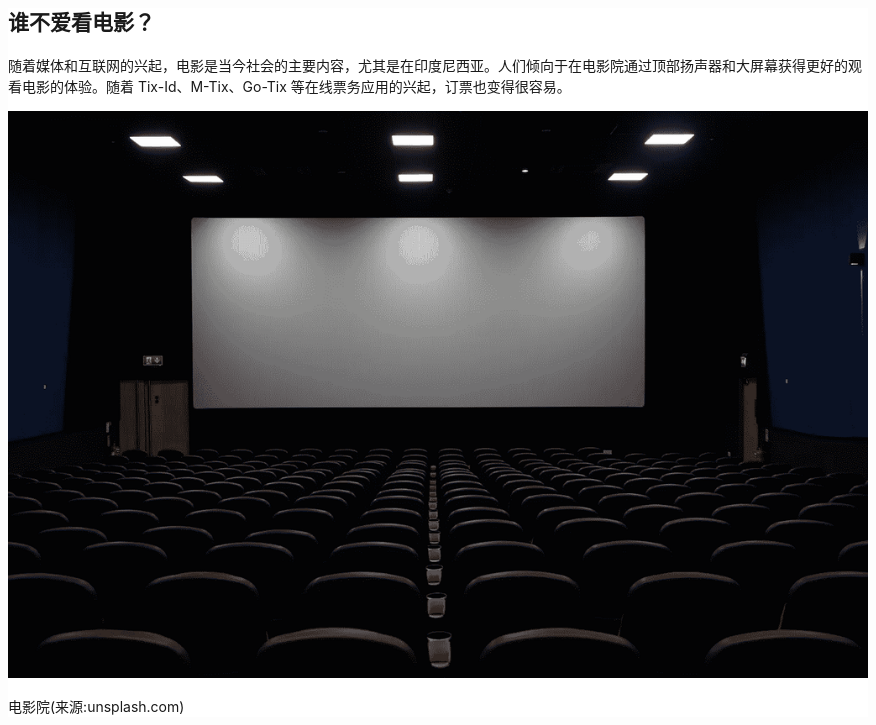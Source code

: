 ## 谁不爱看电影？

随着媒体和互联网的兴起，电影是当今社会的主要内容，尤其是在印度尼西亚。人们倾向于在电影院通过顶部扬声器和大屏幕获得更好的观看电影的体验。随着 Tix-Id、M-Tix、Go-Tix 等在线票务应用的兴起，订票也变得很容易。

![](img/ea33f1310eb7805c28507f3cb59acf77.png)

电影院(来源:unsplash.com)
